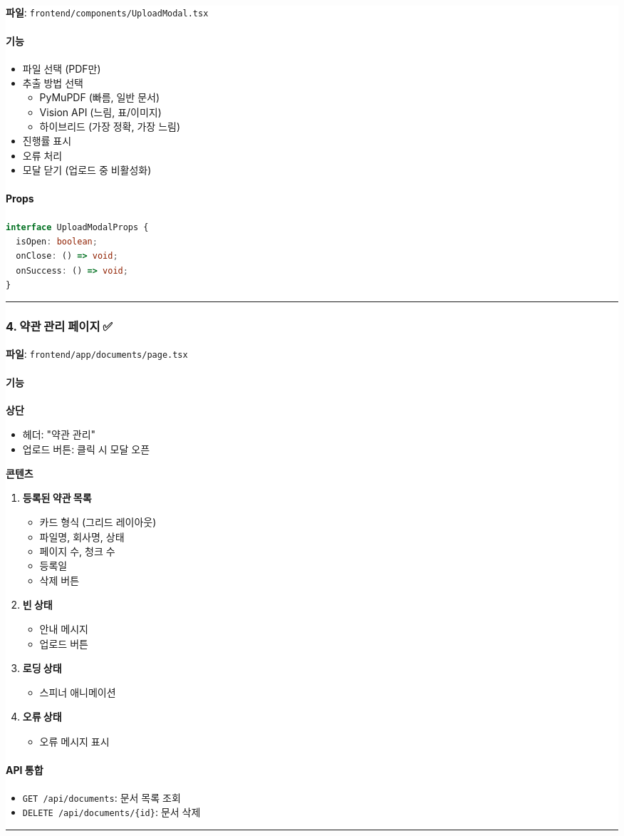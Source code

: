 **파일**: `frontend/components/UploadModal.tsx`

#### 기능
- 파일 선택 (PDF만)
- 추출 방법 선택
  - PyMuPDF (빠름, 일반 문서)
  - Vision API (느림, 표/이미지)
  - 하이브리드 (가장 정확, 가장 느림)
- 진행률 표시
- 오류 처리
- 모달 닫기 (업로드 중 비활성화)

#### Props
```typescript
interface UploadModalProps {
  isOpen: boolean;
  onClose: () => void;
  onSuccess: () => void;
}
```

---

### 4. 약관 관리 페이지 ✅

**파일**: `frontend/app/documents/page.tsx`

#### 기능

**상단**
- 헤더: "약관 관리"
- 업로드 버튼: 클릭 시 모달 오픈

**콘텐츠**
1. **등록된 약관 목록**
   - 카드 형식 (그리드 레이아웃)
   - 파일명, 회사명, 상태
   - 페이지 수, 청크 수
   - 등록일
   - 삭제 버튼

2. **빈 상태**
   - 안내 메시지
   - 업로드 버튼

3. **로딩 상태**
   - 스피너 애니메이션

4. **오류 상태**
   - 오류 메시지 표시

#### API 통합
- `GET /api/documents`: 문서 목록 조회
- `DELETE /api/documents/{id}`: 문서 삭제

---